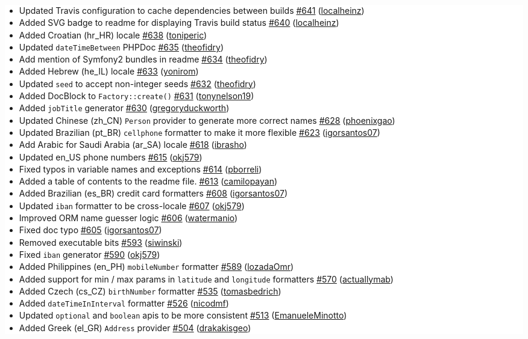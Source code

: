 - Updated Travis configuration to cache dependencies between builds [\#641](https://github.com/fzaninotto/Faker/pull/641) ([localheinz](https://github.com/localheinz))
- Added SVG badge to readme for displaying Travis build status [\#640](https://github.com/fzaninotto/Faker/pull/640) ([localheinz](https://github.com/localheinz))
- Added Croatian (hr\_HR) locale [\#638](https://github.com/fzaninotto/Faker/pull/638) ([toniperic](https://github.com/toniperic))
- Updated `dateTimeBetween` PHPDoc [\#635](https://github.com/fzaninotto/Faker/pull/635) ([theofidry](https://github.com/theofidry))
- Add mention of Symfony2 bundles in readme [\#634](https://github.com/fzaninotto/Faker/pull/634) ([theofidry](https://github.com/theofidry))
- Added Hebrew (he\_IL) locale [\#633](https://github.com/fzaninotto/Faker/pull/633) ([yonirom](https://github.com/yonirom))
- Updated `seed` to accept non-integer seeds [\#632](https://github.com/fzaninotto/Faker/pull/632) ([theofidry](https://github.com/theofidry))
- Added DocBlock to `Factory::create()` [\#631](https://github.com/fzaninotto/Faker/pull/631) ([tonynelson19](https://github.com/tonynelson19))
- Added `jobTitle` generator [\#630](https://github.com/fzaninotto/Faker/pull/630) ([gregoryduckworth](https://github.com/gregoryduckworth))
- Updated Chinese (zh\_CN) `Person` provider to generate more correct names [\#628](https://github.com/fzaninotto/Faker/pull/628) ([phoenixgao](https://github.com/phoenixgao))
- Updated Brazilian (pt\_BR) `cellphone` formatter to make it more flexible [\#623](https://github.com/fzaninotto/Faker/pull/623) ([igorsantos07](https://github.com/igorsantos07))
- Add Arabic for Saudi Arabia (ar\_SA) locale [\#618](https://github.com/fzaninotto/Faker/pull/618) ([ibrasho](https://github.com/ibrasho))
- Updated en\_US phone numbers [\#615](https://github.com/fzaninotto/Faker/pull/615) ([okj579](https://github.com/okj579))
- Fixed typos in variable names and exceptions [\#614](https://github.com/fzaninotto/Faker/pull/614) ([pborreli](https://github.com/pborreli))
- Added a table of contents to the readme file. [\#613](https://github.com/fzaninotto/Faker/pull/613) ([camilopayan](https://github.com/camilopayan))
- Added Brazilian (es_BR) credit card formatters [\#608](https://github.com/fzaninotto/Faker/pull/608) ([igorsantos07](https://github.com/igorsantos07))
- Updated `iban` formatter to be cross-locale [\#607](https://github.com/fzaninotto/Faker/pull/607) ([okj579](https://github.com/okj579))
- Improved ORM name guesser logic [\#606](https://github.com/fzaninotto/Faker/pull/606) ([watermanio](https://github.com/watermanio))
- Fixed doc typo [\#605](https://github.com/fzaninotto/Faker/pull/605) ([igorsantos07](https://github.com/igorsantos07))
- Removed executable bits [\#593](https://github.com/fzaninotto/Faker/pull/593) ([siwinski](https://github.com/siwinski))
- Fixed `iban` generator [\#590](https://github.com/fzaninotto/Faker/pull/590) ([okj579](https://github.com/okj579))
- Added Philippines (en\_PH) `mobileNumber` formatter [\#589](https://github.com/fzaninotto/Faker/pull/589) ([lozadaOmr](https://github.com/lozadaOmr))
- Added support for min / max params in `latitude` and `longitude` formatters [\#570](https://github.com/fzaninotto/Faker/pull/570) ([actuallymab](https://github.com/actuallymab))
- Added Czech (cs_CZ) `birthNumber` formatter [\#535](https://github.com/fzaninotto/Faker/pull/535) ([tomasbedrich](https://github.com/tomasbedrich))
- Added `dateTimeInInterval` formatter [\#526](https://github.com/fzaninotto/Faker/pull/526) ([nicodmf](https://github.com/nicodmf))
- Updated `optional` and `boolean` apis to be more consistent [\#513](https://github.com/fzaninotto/Faker/pull/513) ([EmanueleMinotto](https://github.com/EmanueleMinotto))
- Added Greek (el\_GR) `Address` provider [\#504](https://github.com/fzaninotto/Faker/pull/504) ([drakakisgeo](https://github.com/drakakisgeo))
